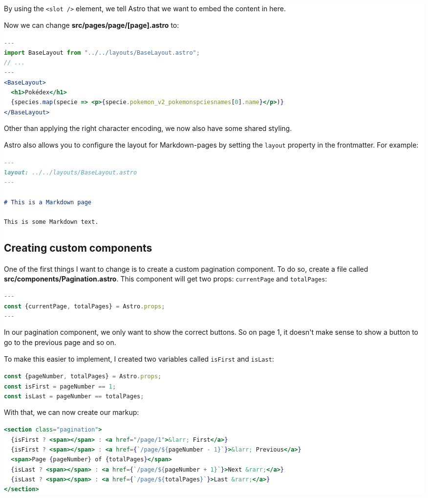 By using the `<slot />` element, we tell Astro that we want to embed the content in here.

Now we can change **src/pages/page/\[page\].astro** to:

```jsx
---
import BaseLayout from "../../layouts/BaseLayout.astro";
// ...
---
<BaseLayout>
  <h1>Pokédex</h1>
  {species.map(specie => <p>{specie.pokemon_v2_pokemonspciesnames[0].name}</p>)}
</BaseLayout>
```

Other than applying the right character encoding, we now also have some shared styling.

Astro also allows you to configure the layout for Markdown-pages by setting the `layout` property in the frontmatter.
For example:

```markdown
---
layout: ../../layouts/BaseLayout.astro
---

# This is a Markdown page

This is some Markdown text.
```

## Creating custom components

One of the first things I want to change is to create a custom pagination component.
To do so, create a file called **src/components/Pagination.astro**.
This component will get two props: `currentPage` and `totalPages`:

```jsx
---
const {currentPage, totalPages} = Astro.props;
---
```

In our pagination component, we only want to show the correct buttons. 
So on page 1, it doesn't make sense to show a button to go to the previous page and so on.

To make this easier to implement, I created two variables called `isFirst` and `isLast`:

```typescript
const {pageNumber, totalPages} = Astro.props;
const isFirst = pageNumber == 1;
const isLast = pageNumber == totalPages;
```

With that, we can now create our markup:

```jsx
<section class="pagination">
  {isFirst ? <span></span> : <a href="/page/1">&larr; First</a>}
  {isFirst ? <span></span> : <a href={`/page/${pageNumber - 1}`}>&larr; Previous</a>}
  <span>Page {pageNumber} of {totalPages}</span>
  {isLast ? <span></span> : <a href={`/page/${pageNumber + 1}`}>Next &rarr;</a>}
  {isLast ? <span></span> : <a href={`/page/${totalPages}`}>Last &rarr;</a>}
</section>
```
